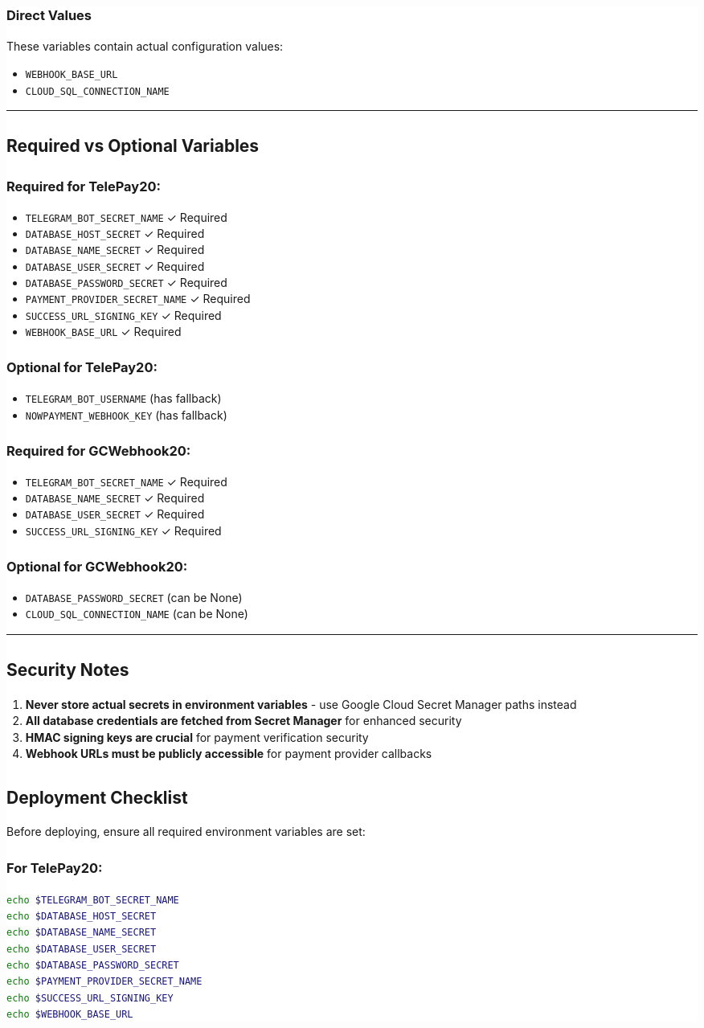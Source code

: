 ### **Direct Values**
These variables contain actual configuration values:
- `WEBHOOK_BASE_URL`
- `CLOUD_SQL_CONNECTION_NAME`

---

## Required vs Optional Variables

### **Required for TelePay20:**
- `TELEGRAM_BOT_SECRET_NAME` ✓ Required
- `DATABASE_HOST_SECRET` ✓ Required
- `DATABASE_NAME_SECRET` ✓ Required
- `DATABASE_USER_SECRET` ✓ Required
- `DATABASE_PASSWORD_SECRET` ✓ Required
- `PAYMENT_PROVIDER_SECRET_NAME` ✓ Required
- `SUCCESS_URL_SIGNING_KEY` ✓ Required
- `WEBHOOK_BASE_URL` ✓ Required

### **Optional for TelePay20:**
- `TELEGRAM_BOT_USERNAME` (has fallback)
- `NOWPAYMENT_WEBHOOK_KEY` (has fallback)

### **Required for GCWebhook20:**
- `TELEGRAM_BOT_SECRET_NAME` ✓ Required
- `DATABASE_NAME_SECRET` ✓ Required
- `DATABASE_USER_SECRET` ✓ Required
- `SUCCESS_URL_SIGNING_KEY` ✓ Required

### **Optional for GCWebhook20:**
- `DATABASE_PASSWORD_SECRET` (can be None)
- `CLOUD_SQL_CONNECTION_NAME` (can be None)

---

## Security Notes

1. **Never store actual secrets in environment variables** - use Google Cloud Secret Manager paths instead
2. **All database credentials are fetched from Secret Manager** for enhanced security
3. **HMAC signing keys are crucial** for payment verification security
4. **Webhook URLs must be publicly accessible** for payment provider callbacks

## Deployment Checklist

Before deploying, ensure all required environment variables are set:

### For TelePay20:
```bash
echo $TELEGRAM_BOT_SECRET_NAME
echo $DATABASE_HOST_SECRET
echo $DATABASE_NAME_SECRET
echo $DATABASE_USER_SECRET
echo $DATABASE_PASSWORD_SECRET
echo $PAYMENT_PROVIDER_SECRET_NAME
echo $SUCCESS_URL_SIGNING_KEY
echo $WEBHOOK_BASE_URL
```
